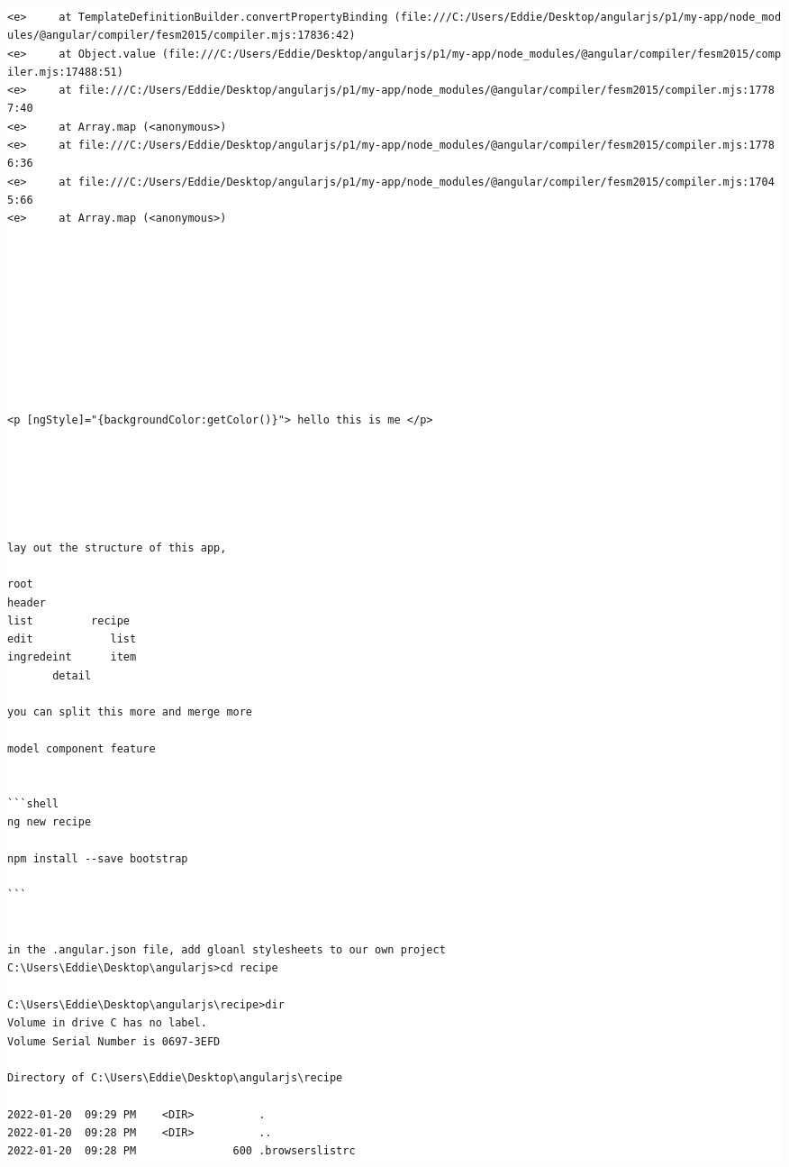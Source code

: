   ~~~~~~~~~~~~~~~~~~~~~~~~~~~~~~~~~~~~~~~
<e>     at TemplateDefinitionBuilder.convertPropertyBinding (file:///C:/Users/Eddie/Desktop/angularjs/p1/my-app/node_modules/@angular/compiler/fesm2015/compiler.mjs:17836:42)
<e>     at Object.value (file:///C:/Users/Eddie/Desktop/angularjs/p1/my-app/node_modules/@angular/compiler/fesm2015/compiler.mjs:17488:51)
<e>     at file:///C:/Users/Eddie/Desktop/angularjs/p1/my-app/node_modules/@angular/compiler/fesm2015/compiler.mjs:17787:40
<e>     at Array.map (<anonymous>)
<e>     at file:///C:/Users/Eddie/Desktop/angularjs/p1/my-app/node_modules/@angular/compiler/fesm2015/compiler.mjs:17786:36
<e>     at file:///C:/Users/Eddie/Desktop/angularjs/p1/my-app/node_modules/@angular/compiler/fesm2015/compiler.mjs:17045:66
<e>     at Array.map (<anonymous>)










<p [ngStyle]="{backgroundColor:getColor()}"> hello this is me </p>






lay out the structure of this app, 

root 
header 
list         recipe 
edit            list 
ingredeint      item 
         detail 

you can split this more and merge more

model component feature 


```shell
ng new recipe 

npm install --save bootstrap

```


in the .angular.json file, add gloanl stylesheets to our own project 
C:\Users\Eddie\Desktop\angularjs>cd recipe

C:\Users\Eddie\Desktop\angularjs\recipe>dir
 Volume in drive C has no label.
 Volume Serial Number is 0697-3EFD

 Directory of C:\Users\Eddie\Desktop\angularjs\recipe

2022-01-20  09:29 PM    <DIR>          .
2022-01-20  09:28 PM    <DIR>          ..
2022-01-20  09:28 PM               600 .browserslistrc
  ~~~~~~~~~~~~~~~~~~~~~~~~~~~~~~~~~~~~~~~